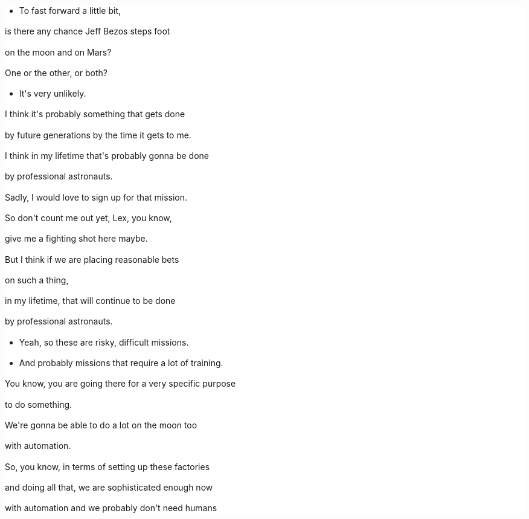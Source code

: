 - To fast forward a little bit,

is there any chance Jeff Bezos steps foot

on the moon and on Mars?

One or the other, or both?

- It's very unlikely.

I think it's probably
something that gets done

by future generations by
the time it gets to me.

I think in my lifetime
that's probably gonna be done

by professional astronauts.

Sadly, I would love to
sign up for that mission.

So don't count me out yet, Lex, you know,

give me a fighting shot here maybe.

But I think if we are
placing reasonable bets

on such a thing,

in my lifetime, that
will continue to be done

by professional astronauts.

- Yeah, so these are
risky, difficult missions.

- And probably missions that
require a lot of training.

You know, you are going there
for a very specific purpose

to do something.

We're gonna be able to
do a lot on the moon too

with automation.

So, you know, in terms of
setting up these factories

and doing all that, we are
sophisticated enough now

with automation and we
probably don't need humans
